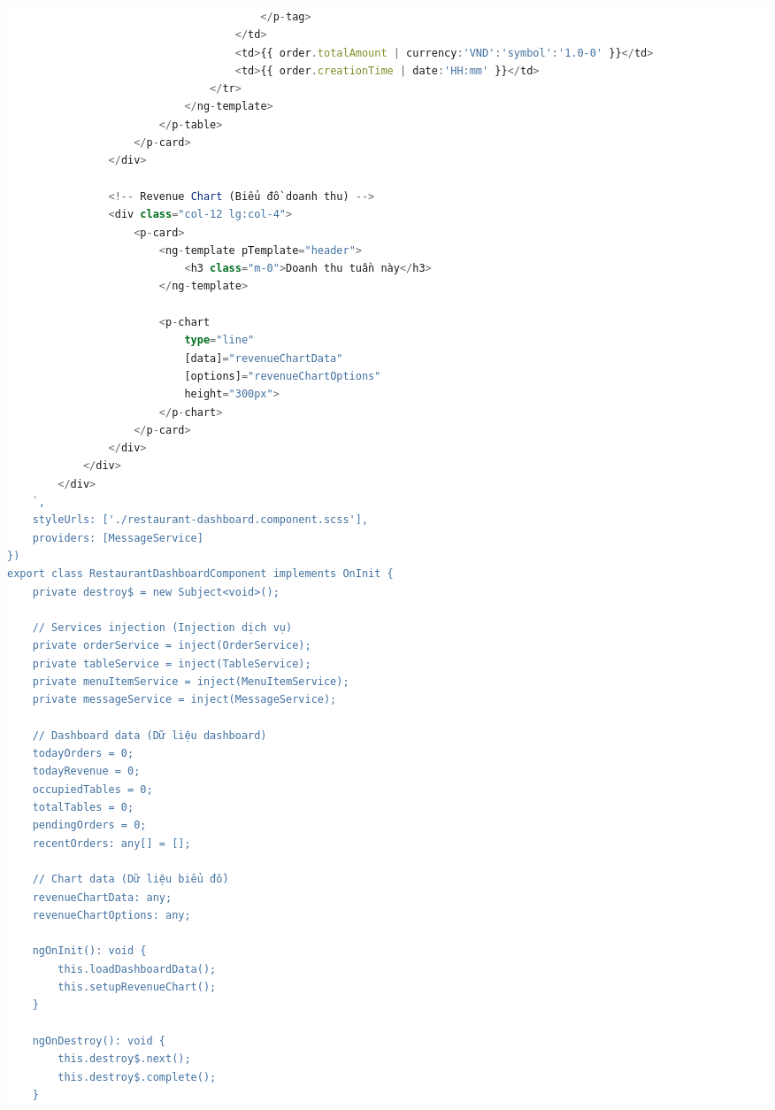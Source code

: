 ```typescript
                                        </p-tag>
                                    </td>
                                    <td>{{ order.totalAmount | currency:'VND':'symbol':'1.0-0' }}</td>
                                    <td>{{ order.creationTime | date:'HH:mm' }}</td>
                                </tr>
                            </ng-template>
                        </p-table>
                    </p-card>
                </div>

                <!-- Revenue Chart (Biểu đồ doanh thu) -->
                <div class="col-12 lg:col-4">
                    <p-card>
                        <ng-template pTemplate="header">
                            <h3 class="m-0">Doanh thu tuần này</h3>
                        </ng-template>
                        
                        <p-chart 
                            type="line" 
                            [data]="revenueChartData" 
                            [options]="revenueChartOptions"
                            height="300px">
                        </p-chart>
                    </p-card>
                </div>
            </div>
        </div>
    `,
    styleUrls: ['./restaurant-dashboard.component.scss'],
    providers: [MessageService]
})
export class RestaurantDashboardComponent implements OnInit {
    private destroy$ = new Subject<void>();
    
    // Services injection (Injection dịch vụ)
    private orderService = inject(OrderService);
    private tableService = inject(TableService);
    private menuItemService = inject(MenuItemService);
    private messageService = inject(MessageService);

    // Dashboard data (Dữ liệu dashboard)
    todayOrders = 0;
    todayRevenue = 0;
    occupiedTables = 0;
    totalTables = 0;
    pendingOrders = 0;
    recentOrders: any[] = [];
    
    // Chart data (Dữ liệu biểu đồ)
    revenueChartData: any;
    revenueChartOptions: any;

    ngOnInit(): void {
        this.loadDashboardData();
        this.setupRevenueChart();
    }

    ngOnDestroy(): void {
        this.destroy$.next();
        this.destroy$.complete();
    }

```